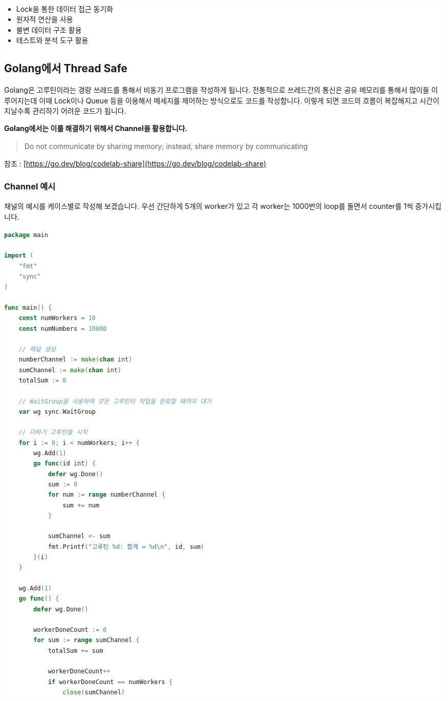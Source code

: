 - Lock을 통한 데이터 접근 동기화
- 원자적 연산을 사용
- 불변 데이터 구조 활용
- 테스트와 분석 도구 활용

## Golang에서 Thread Safe

Golang은 고루틴이라는 경량 쓰레드를 통해서 비동기 프로그램을 작성하게 됩니다. 전통적으로 쓰레드간의 통신은 공유 메모리를 통해서 많이들 이루어지는데 이때 Lock이나 Queue 등을 이용해서 메세지를 제어하는 방식으로도 코드를 작성합니다. 이렇게 되면 코드의 흐름이 복잡해지고 시간이 지날수록 관리하기 어려운 코드가 됩니다.

**Golang에서는 이를 해결하기 위해서 Channel을 활용합니다.**

> Do not communicate by sharing memory; instead, share memory by communicating

참조 : [https://go.dev/blog/codelab-share](https://go.dev/blog/codelab-share)

### Channel 예시

채널의 예시를 케이스별로 작성해 보겠습니다. 우선 간단하게 5개의 worker가 있고 각 worker는 1000번의 loop를 돌면서 counter를 1씩 증가시킵니다.

```go
package main

import (
	"fmt"
	"sync"
)

func main() {
	const numWorkers = 10
	const numNumbers = 10000

	// 채널 생성
	numberChannel := make(chan int)
	sumChannel := make(chan int)
	totalSum := 0

	// WaitGroup을 사용하여 모든 고루틴이 작업을 완료할 때까지 대기
	var wg sync.WaitGroup

	// 더하기 고루틴들 시작
	for i := 0; i < numWorkers; i++ {
		wg.Add(1)
		go func(id int) {
			defer wg.Done()
			sum := 0
			for num := range numberChannel {
				sum += num
			}

			sumChannel <- sum
			fmt.Printf("고루틴 %d: 합계 = %d\n", id, sum)
		}(i)
	}

	wg.Add(1)
	go func() {
		defer wg.Done()

		workerDoneCount := 0
		for sum := range sumChannel {
			totalSum += sum

			workerDoneCount++
			if workerDoneCount == numWorkers {
				close(sumChannel)
```